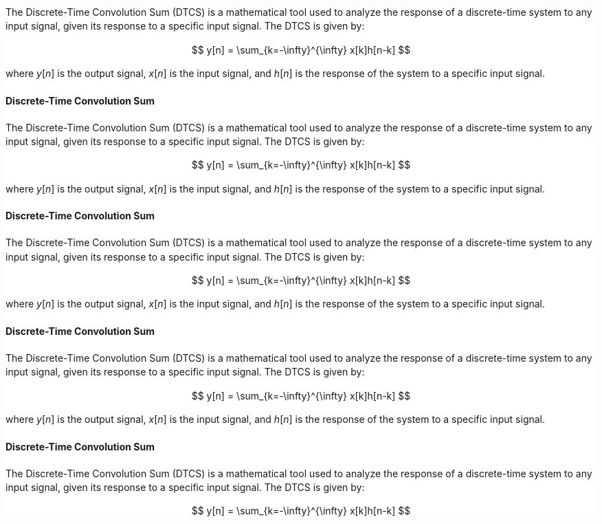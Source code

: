 The Discrete-Time Convolution Sum (DTCS) is a mathematical tool used to analyze the response of a discrete-time system to any input signal, given its response to a specific input signal. The DTCS is given by:

$$
y[n] = \sum_{k=-\infty}^{\infty} x[k]h[n-k]
$$

where $y[n]$ is the output signal, $x[n]$ is the input signal, and $h[n]$ is the response of the system to a specific input signal.

#### Discrete-Time Convolution Sum


The Discrete-Time Convolution Sum (DTCS) is a mathematical tool used to analyze the response of a discrete-time system to any input signal, given its response to a specific input signal. The DTCS is given by:

$$
y[n] = \sum_{k=-\infty}^{\infty} x[k]h[n-k]
$$

where $y[n]$ is the output signal, $x[n]$ is the input signal, and $h[n]$ is the response of the system to a specific input signal.

#### Discrete-Time Convolution Sum

The Discrete-Time Convolution Sum (DTCS) is a mathematical tool used to analyze the response of a discrete-time system to any input signal, given its response to a specific input signal. The DTCS is given by:

$$
y[n] = \sum_{k=-\infty}^{\infty} x[k]h[n-k]
$$

where $y[n]$ is the output signal, $x[n]$ is the input signal, and $h[n]$ is the response of the system to a specific input signal.

#### Discrete-Time Convolution Sum

The Discrete-Time Convolution Sum (DTCS) is a mathematical tool used to analyze the response of a discrete-time system to any input signal, given its response to a specific input signal. The DTCS is given by:

$$
y[n] = \sum_{k=-\infty}^{\infty} x[k]h[n-k]
$$

where $y[n]$ is the output signal, $x[n]$ is the input signal, and $h[n]$ is the response of the system to a specific input signal.

#### Discrete-Time Convolution Sum

The Discrete-Time Convolution Sum (DTCS) is a mathematical tool used to analyze the response of a discrete-time system to any input signal, given its response to a specific input signal. The DTCS is given by:

$$
y[n] = \sum_{k=-\infty}^{\infty} x[k]h[n-k]
$$

